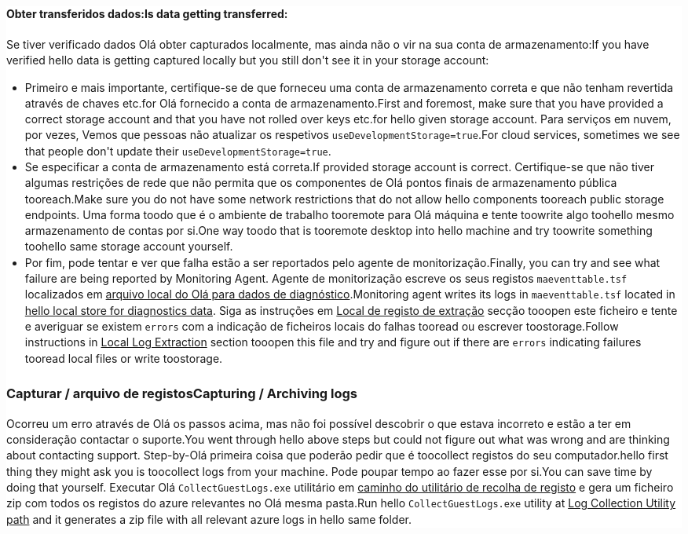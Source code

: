 #### <a name="is-data-getting-transferred"></a><span data-ttu-id="c2f81-222">Obter transferidos dados:</span><span class="sxs-lookup"><span data-stu-id="c2f81-222">Is data getting transferred:</span></span>
<span data-ttu-id="c2f81-223">Se tiver verificado dados Olá obter capturados localmente, mas ainda não o vir na sua conta de armazenamento:</span><span class="sxs-lookup"><span data-stu-id="c2f81-223">If you have verified hello data is getting captured locally but you still don't see it in your storage account:</span></span> 
- <span data-ttu-id="c2f81-224">Primeiro e mais importante, certifique-se de que forneceu uma conta de armazenamento correta e que não tenham revertida através de chaves etc.for Olá fornecido a conta de armazenamento.</span><span class="sxs-lookup"><span data-stu-id="c2f81-224">First and foremost, make sure that you have provided a correct storage account and that you have not rolled over keys etc.for hello given storage account.</span></span> <span data-ttu-id="c2f81-225">Para serviços em nuvem, por vezes, Vemos que pessoas não atualizar os respetivos `useDevelopmentStorage=true`.</span><span class="sxs-lookup"><span data-stu-id="c2f81-225">For cloud services, sometimes we see that people don't update their `useDevelopmentStorage=true`.</span></span>
- <span data-ttu-id="c2f81-226">Se especificar a conta de armazenamento está correta.</span><span class="sxs-lookup"><span data-stu-id="c2f81-226">If provided storage account is correct.</span></span> <span data-ttu-id="c2f81-227">Certifique-se que não tiver algumas restrições de rede que não permita que os componentes de Olá pontos finais de armazenamento pública tooreach.</span><span class="sxs-lookup"><span data-stu-id="c2f81-227">Make sure you do not have some network restrictions that do not allow hello components tooreach public storage endpoints.</span></span> <span data-ttu-id="c2f81-228">Uma forma toodo que é o ambiente de trabalho tooremote para Olá máquina e tente toowrite algo toohello mesmo armazenamento de contas por si.</span><span class="sxs-lookup"><span data-stu-id="c2f81-228">One way toodo that is tooremote desktop into hello machine and try toowrite something toohello same storage account yourself.</span></span>
- <span data-ttu-id="c2f81-229">Por fim, pode tentar e ver que falha estão a ser reportados pelo agente de monitorização.</span><span class="sxs-lookup"><span data-stu-id="c2f81-229">Finally, you can try and see what failure are being reported by Monitoring Agent.</span></span> <span data-ttu-id="c2f81-230">Agente de monitorização escreve os seus registos `maeventtable.tsf` localizados em [arquivo local do Olá para dados de diagnóstico](#log-artifacts-path).</span><span class="sxs-lookup"><span data-stu-id="c2f81-230">Monitoring agent writes its logs in `maeventtable.tsf` located in [hello local store for diagnostics data](#log-artifacts-path).</span></span> <span data-ttu-id="c2f81-231">Siga as instruções em [Local de registo de extração](#local-log-extraction) secção tooopen este ficheiro e tente e averiguar se existem `errors` com a indicação de ficheiros locais do falhas tooread ou escrever toostorage.</span><span class="sxs-lookup"><span data-stu-id="c2f81-231">Follow instructions in [Local Log Extraction](#local-log-extraction) section tooopen this file and try and figure out if there are `errors` indicating failures tooread local files or write toostorage.</span></span>

### <a name="capturing--archiving-logs"></a><span data-ttu-id="c2f81-232">Capturar / arquivo de registos</span><span class="sxs-lookup"><span data-stu-id="c2f81-232">Capturing / Archiving logs</span></span>
<span data-ttu-id="c2f81-233">Ocorreu um erro através de Olá os passos acima, mas não foi possível descobrir o que estava incorreto e estão a ter em consideração contactar o suporte.</span><span class="sxs-lookup"><span data-stu-id="c2f81-233">You went through hello above steps but could not figure out what was wrong and are thinking about contacting support.</span></span> <span data-ttu-id="c2f81-234">Step-by-Olá primeira coisa que poderão pedir que é toocollect registos do seu computador.</span><span class="sxs-lookup"><span data-stu-id="c2f81-234">hello first thing they might ask you is toocollect logs from your machine.</span></span> <span data-ttu-id="c2f81-235">Pode poupar tempo ao fazer esse por si.</span><span class="sxs-lookup"><span data-stu-id="c2f81-235">You can save time by doing that yourself.</span></span> <span data-ttu-id="c2f81-236">Executar Olá `CollectGuestLogs.exe` utilitário em [caminho do utilitário de recolha de registo](#log-artifacts-path) e gera um ficheiro zip com todos os registos do azure relevantes no Olá mesma pasta.</span><span class="sxs-lookup"><span data-stu-id="c2f81-236">Run hello `CollectGuestLogs.exe` utility at  [Log Collection Utility path](#log-artifacts-path) and it generates a zip file with all relevant azure logs in hello same folder.</span></span>
